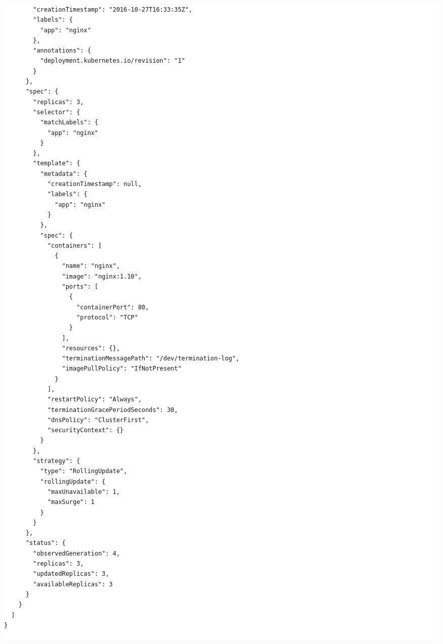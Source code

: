 ```bdocs-tab:kubectl_json
        "creationTimestamp": "2016-10-27T16:33:35Z",
        "labels": {
          "app": "nginx"
        },
        "annotations": {
          "deployment.kubernetes.io/revision": "1"
        }
      },
      "spec": {
        "replicas": 3,
        "selector": {
          "matchLabels": {
            "app": "nginx"
          }
        },
        "template": {
          "metadata": {
            "creationTimestamp": null,
            "labels": {
              "app": "nginx"
            }
          },
          "spec": {
            "containers": [
              {
                "name": "nginx",
                "image": "nginx:1.10",
                "ports": [
                  {
                    "containerPort": 80,
                    "protocol": "TCP"
                  }
                ],
                "resources": {},
                "terminationMessagePath": "/dev/termination-log",
                "imagePullPolicy": "IfNotPresent"
              }
            ],
            "restartPolicy": "Always",
            "terminationGracePeriodSeconds": 30,
            "dnsPolicy": "ClusterFirst",
            "securityContext": {}
          }
        },
        "strategy": {
          "type": "RollingUpdate",
          "rollingUpdate": {
            "maxUnavailable": 1,
            "maxSurge": 1
          }
        }
      },
      "status": {
        "observedGeneration": 4,
        "replicas": 3,
        "updatedReplicas": 3,
        "availableReplicas": 3
      }
    }
  ]
}


```